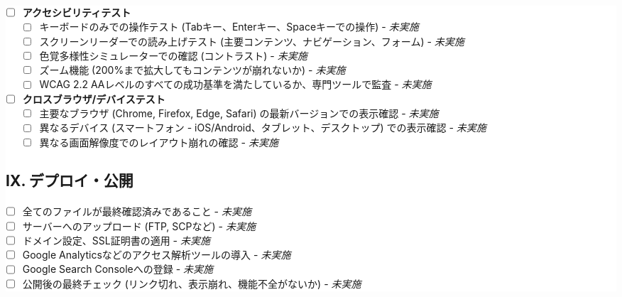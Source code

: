 - [ ] **アクセシビリティテスト**
    - [ ] キーボードのみでの操作テスト (Tabキー、Enterキー、Spaceキーでの操作) - *未実施*
    - [ ] スクリーンリーダーでの読み上げテスト (主要コンテンツ、ナビゲーション、フォーム) - *未実施*
    - [ ] 色覚多様性シミュレーターでの確認 (コントラスト) - *未実施*
    - [ ] ズーム機能 (200%まで拡大してもコンテンツが崩れないか) - *未実施*
    - [ ] WCAG 2.2 AAレベルのすべての成功基準を満たしているか、専門ツールで監査 - *未実施*

- [ ] **クロスブラウザ/デバイステスト**
    - [ ] 主要なブラウザ (Chrome, Firefox, Edge, Safari) の最新バージョンでの表示確認 - *未実施*
    - [ ] 異なるデバイス (スマートフォン - iOS/Android、タブレット、デスクトップ) での表示確認 - *未実施*
    - [ ] 異なる画面解像度でのレイアウト崩れの確認 - *未実施*

## Ⅸ. デプロイ・公開

- [ ] 全てのファイルが最終確認済みであること - *未実施*
- [ ] サーバーへのアップロード (FTP, SCPなど) - *未実施*
- [ ] ドメイン設定、SSL証明書の適用 - *未実施*
- [ ] Google Analyticsなどのアクセス解析ツールの導入 - *未実施*
- [ ] Google Search Consoleへの登録 - *未実施*
- [ ] 公開後の最終チェック (リンク切れ、表示崩れ、機能不全がないか) - *未実施*
